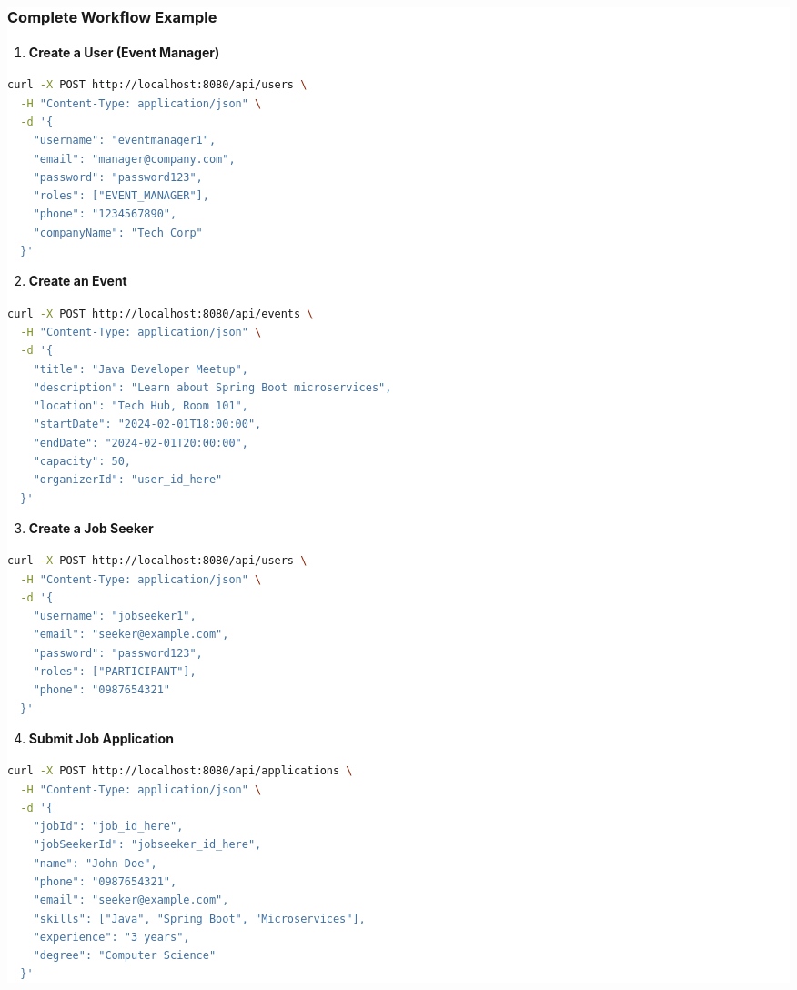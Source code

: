 ### Complete Workflow Example

1. **Create a User (Event Manager)**
```bash
curl -X POST http://localhost:8080/api/users \
  -H "Content-Type: application/json" \
  -d '{
    "username": "eventmanager1",
    "email": "manager@company.com",
    "password": "password123",
    "roles": ["EVENT_MANAGER"],
    "phone": "1234567890",
    "companyName": "Tech Corp"
  }'
```

2. **Create an Event**
```bash
curl -X POST http://localhost:8080/api/events \
  -H "Content-Type: application/json" \
  -d '{
    "title": "Java Developer Meetup",
    "description": "Learn about Spring Boot microservices",
    "location": "Tech Hub, Room 101",
    "startDate": "2024-02-01T18:00:00",
    "endDate": "2024-02-01T20:00:00",
    "capacity": 50,
    "organizerId": "user_id_here"
  }'
```

3. **Create a Job Seeker**
```bash
curl -X POST http://localhost:8080/api/users \
  -H "Content-Type: application/json" \
  -d '{
    "username": "jobseeker1",
    "email": "seeker@example.com",
    "password": "password123",
    "roles": ["PARTICIPANT"],
    "phone": "0987654321"
  }'
```

4. **Submit Job Application**
```bash
curl -X POST http://localhost:8080/api/applications \
  -H "Content-Type: application/json" \
  -d '{
    "jobId": "job_id_here",
    "jobSeekerId": "jobseeker_id_here",
    "name": "John Doe",
    "phone": "0987654321",
    "email": "seeker@example.com",
    "skills": ["Java", "Spring Boot", "Microservices"],
    "experience": "3 years",
    "degree": "Computer Science"
  }'
```
